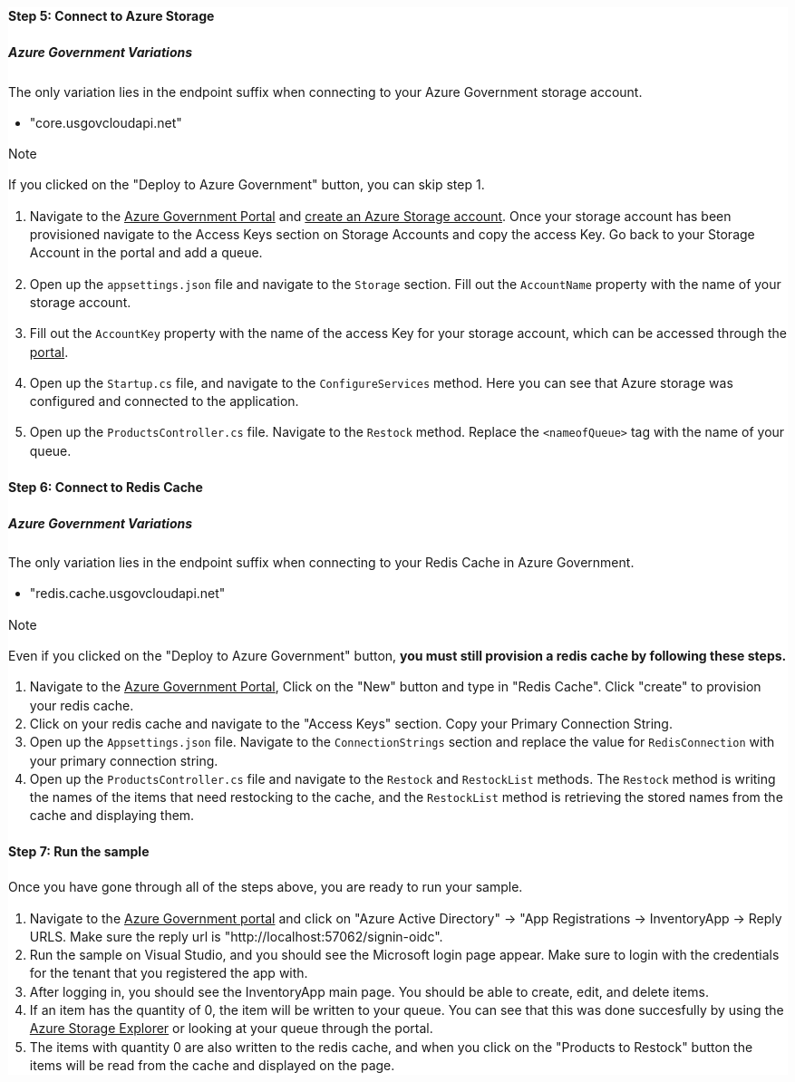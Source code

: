 #### Step 5: Connect to Azure Storage
##### Azure Government Variations
The only variation lies in the endpoint suffix when connecting to your Azure Government storage account. 
- "core.usgovcloudapi.net"

>[!Note]
>If you clicked on the "Deploy to Azure Government" button, you can skip step 1.
>
>

1. Navigate to the [Azure Government Portal](https://portal.azure.us) and [create an Azure Storage account](https://docs.microsoft.com/azure/storage/common/storage-create-storage-account). Once your storage account has been provisioned navigate to the Access Keys section on Storage Accounts and copy the access Key. Go back to your Storage Account in the portal and add a queue. 

2. Open up the `appsettings.json` file and navigate to the `Storage` section. Fill out the `AccountName` property with the name of your storage account. 
3. Fill out the `AccountKey` property with the name of the access Key for your storage account, which can be accessed through the [portal](https://portal.azure.us). 
4. Open up the `Startup.cs` file, and navigate to the `ConfigureServices` method. Here you can see that Azure storage was configured and connected to the application. 
5. Open up the `ProductsController.cs` file. Navigate to the `Restock` method. Replace the `<nameofQueue>` tag with the name of your queue. 

#### Step 6: Connect to Redis Cache 
##### Azure Government Variations
The only variation lies in the endpoint suffix when connecting to your Redis Cache in Azure Government.
- "redis.cache.usgovcloudapi.net" 

>[!Note]
>Even if you clicked on the "Deploy to Azure Government" button, **you must still provision a redis cache by following these steps.**
>
>

1. Navigate to the [Azure Government Portal](https://portal.azure.us), Click on the "New" button and type in "Redis Cache". Click "create" to provision your redis cache.
2. Click on your redis cache and navigate to the "Access Keys" section. Copy your Primary Connection String. 
3. Open up the `Appsettings.json` file. Navigate to the `ConnectionStrings` section and replace the value for `RedisConnection` with your primary connection string. 
4. Open up the `ProductsController.cs` file and navigate to the `Restock` and `RestockList` methods. The `Restock` method is writing the names of the items that need restocking to the cache, and the `RestockList` method is retrieving the stored names from the cache and displaying them.

#### Step 7:  Run the sample
Once you have gone through all of the steps above, you are ready to run your sample. 

1. Navigate to the [Azure Government portal](https://portal.azure.us) and click on "Azure Active Directory" -> "App Registrations -> InventoryApp -> Reply URLS. Make sure the reply url is "http://localhost:57062/signin-oidc". 
2. Run the sample on Visual Studio, and you should see the Microsoft login page appear. Make sure to login with the credentials for the tenant that you registered the app with.
3. After logging in, you should see the InventoryApp main page. You should be able to create, edit, and delete items. 
4. If an item has the quantity of 0, the item will be written to your queue. You can see that this was done succesfully by using the [Azure Storage Explorer](https://docs.microsoft.com/azure/azure-government/documentation-government-get-started-connect-to-storage) or looking at your queue through the portal. 
5. The items with quantity 0 are also written to the redis cache, and when you click on the "Products to Restock" button the items will be read from the cache and displayed on the page.


